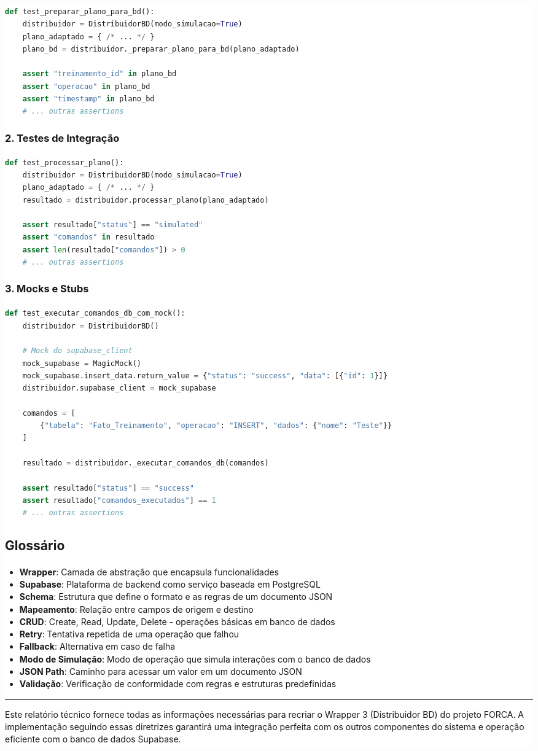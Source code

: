```python
def test_preparar_plano_para_bd():
    distribuidor = DistribuidorBD(modo_simulacao=True)
    plano_adaptado = { /* ... */ }
    plano_bd = distribuidor._preparar_plano_para_bd(plano_adaptado)
    
    assert "treinamento_id" in plano_bd
    assert "operacao" in plano_bd
    assert "timestamp" in plano_bd
    # ... outras assertions
```

### 2. Testes de Integração

```python
def test_processar_plano():
    distribuidor = DistribuidorBD(modo_simulacao=True)
    plano_adaptado = { /* ... */ }
    resultado = distribuidor.processar_plano(plano_adaptado)
    
    assert resultado["status"] == "simulated"
    assert "comandos" in resultado
    assert len(resultado["comandos"]) > 0
    # ... outras assertions
```

### 3. Mocks e Stubs

```python
def test_executar_comandos_db_com_mock():
    distribuidor = DistribuidorBD()
    
    # Mock do supabase_client
    mock_supabase = MagicMock()
    mock_supabase.insert_data.return_value = {"status": "success", "data": [{"id": 1}]}
    distribuidor.supabase_client = mock_supabase
    
    comandos = [
        {"tabela": "Fato_Treinamento", "operacao": "INSERT", "dados": {"nome": "Teste"}}
    ]
    
    resultado = distribuidor._executar_comandos_db(comandos)
    
    assert resultado["status"] == "success"
    assert resultado["comandos_executados"] == 1
    # ... outras assertions
```

## Glossário

- **Wrapper**: Camada de abstração que encapsula funcionalidades
- **Supabase**: Plataforma de backend como serviço baseada em PostgreSQL
- **Schema**: Estrutura que define o formato e as regras de um documento JSON
- **Mapeamento**: Relação entre campos de origem e destino
- **CRUD**: Create, Read, Update, Delete - operações básicas em banco de dados
- **Retry**: Tentativa repetida de uma operação que falhou
- **Fallback**: Alternativa em caso de falha
- **Modo de Simulação**: Modo de operação que simula interações com o banco de dados
- **JSON Path**: Caminho para acessar um valor em um documento JSON
- **Validação**: Verificação de conformidade com regras e estruturas predefinidas

---

Este relatório técnico fornece todas as informações necessárias para recriar o Wrapper 3 (Distribuidor BD) do projeto FORCA. A implementação seguindo essas diretrizes garantirá uma integração perfeita com os outros componentes do sistema e operação eficiente com o banco de dados Supabase.
